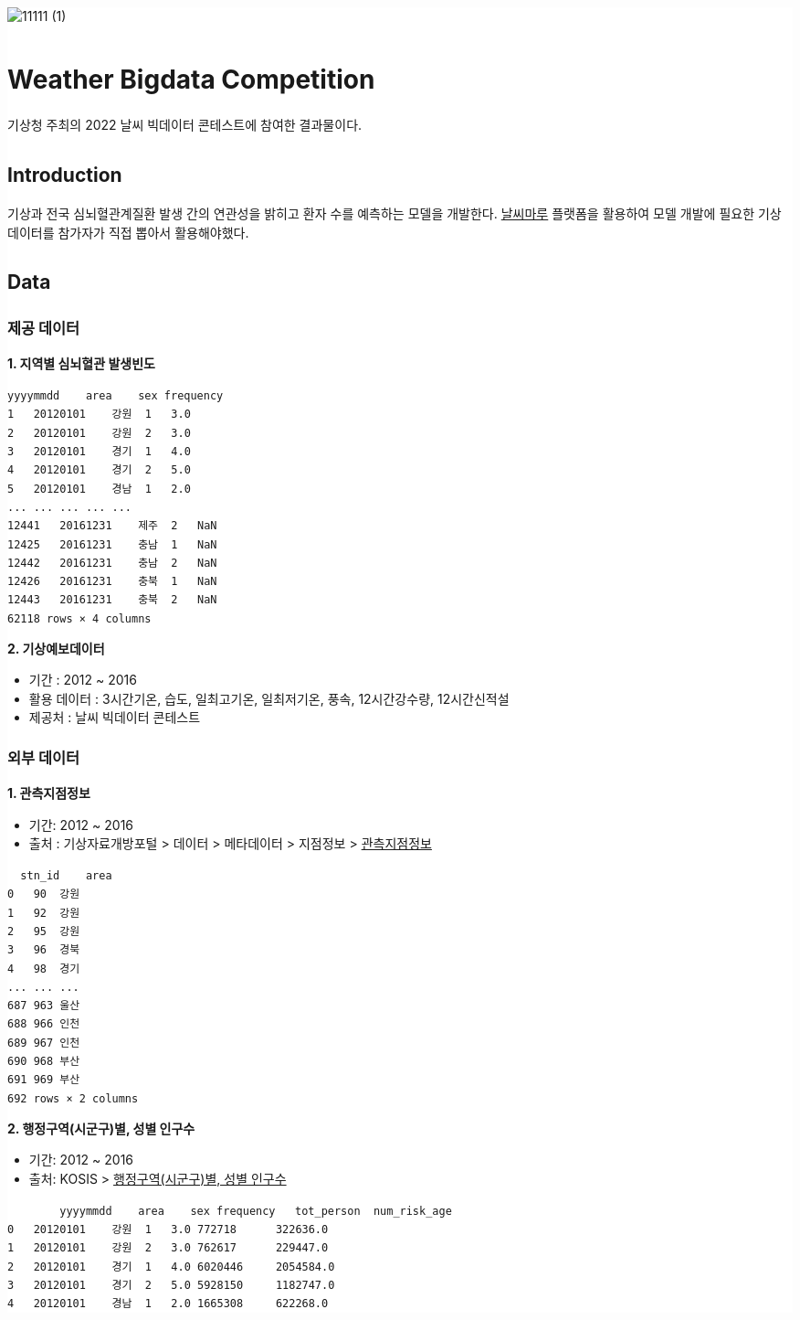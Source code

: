 ![11111 (1)](https://user-images.githubusercontent.com/37128004/197784240-f16276e3-01ef-4378-a8bc-0316d50f0aa4.png)
# Weather Bigdata Competition
기상청 주최의 2022 날씨 빅데이터 콘테스트에 참여한 결과물이다. 

## Introduction
기상과 전국 심뇌혈관계질환 발생 간의 연관성을 밝히고 환자 수를 예측하는 모델을 개발한다. [날씨마루](https://bd.kma.go.kr/kma2020/svc/main.do) 플랫폼을 활용하여 모델 개발에 필요한 기상 데이터를 참가자가 직접 뽑아서 활용해야했다. 

## Data
### 제공 데이터
**1. 지역별 심뇌혈관 발생빈도**
```
yyyymmdd	area	sex	frequency
1	20120101	강원	1	3.0
2	20120101	강원	2	3.0
3	20120101	경기	1	4.0
4	20120101	경기	2	5.0
5	20120101	경남	1	2.0
...	...	...	...	...
12441	20161231	제주	2	NaN
12425	20161231	충남	1	NaN
12442	20161231	충남	2	NaN
12426	20161231	충북	1	NaN
12443	20161231	충북	2	NaN
62118 rows × 4 columns
```
**2. 기상예보데이터**
- 기간 : 2012 ~ 2016
- 활용 데이터 : 3시간기온, 습도, 일최고기온, 일최저기온, 풍속, 12시간강수량, 12시간신적설
- 제공처 : 날씨 빅데이터 콘테스트
### 외부 데이터
**1. 관측지점정보**
- 기간: 2012 ~ 2016
- 출처 : 기상자료개방포털 > 데이터 > 메타데이터 > 지점정보 > [관측지점정보](https://data.kma.go.kr/tmeta/stn/selectStnList.do)
```
  stn_id	area
0	90	강원
1	92	강원
2	95	강원
3	96	경북
4	98	경기
...	...	...
687	963	울산
688	966	인천
689	967	인천
690	968	부산
691	969	부산
692 rows × 2 columns
```
**2. 행정구역(시군구)별, 성별 인구수**
- 기간: 2012 ~ 2016
- 출처: KOSIS > [행정구역(시군구)별, 성별 인구수](https://kosis.kr/statHtml/statHtml.do?orgId=101&tblId=DT_1B040A3)
```
        yyyymmdd	area	sex	frequency	tot_person	num_risk_age
0	20120101	강원	1	3.0	772718	    322636.0
1	20120101	강원	2	3.0	762617	    229447.0
2	20120101	경기	1	4.0	6020446	    2054584.0
3	20120101	경기	2	5.0	5928150	    1182747.0
4	20120101	경남	1	2.0	1665308	    622268.0
```
